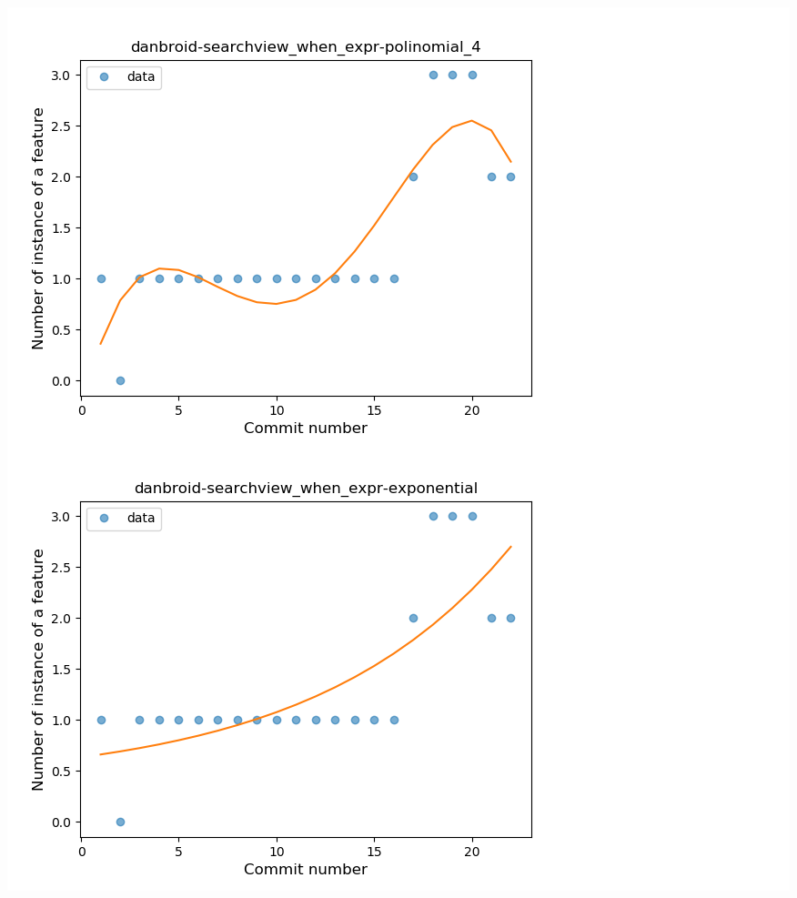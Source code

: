 ![danbroid-searchview T11_4](../plots/danbroid-searchview_when_expr_T11_4.png)
![danbroid-searchview T4](../plots/danbroid-searchview_when_expr_T4.png)